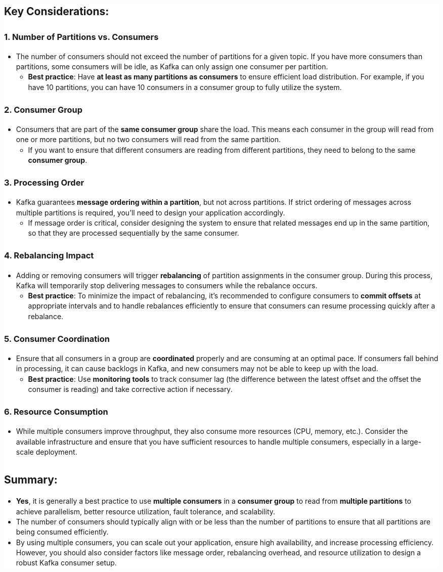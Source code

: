 ## Key Considerations:

### 1. Number of Partitions vs. Consumers
- The number of consumers should not exceed the number of partitions for a given topic. If you have more consumers than partitions, some consumers will be idle, as Kafka can only assign one consumer per partition.
    - **Best practice**: Have **at least as many partitions as consumers** to ensure efficient load distribution. For example, if you have 10 partitions, you can have 10 consumers in a consumer group to fully utilize the system.

### 2. Consumer Group
- Consumers that are part of the **same consumer group** share the load. This means each consumer in the group will read from one or more partitions, but no two consumers will read from the same partition.
    - If you want to ensure that different consumers are reading from different partitions, they need to belong to the same **consumer group**.

### 3. Processing Order
- Kafka guarantees **message ordering within a partition**, but not across partitions. If strict ordering of messages across multiple partitions is required, you’ll need to design your application accordingly.
    - If message order is critical, consider designing the system to ensure that related messages end up in the same partition, so that they are processed sequentially by the same consumer.

### 4. Rebalancing Impact
- Adding or removing consumers will trigger **rebalancing** of partition assignments in the consumer group. During this process, Kafka will temporarily stop delivering messages to consumers while the rebalance occurs.
    - **Best practice**: To minimize the impact of rebalancing, it’s recommended to configure consumers to **commit offsets** at appropriate intervals and to handle rebalances efficiently to ensure that consumers can resume processing quickly after a rebalance.

### 5. Consumer Coordination
- Ensure that all consumers in a group are **coordinated** properly and are consuming at an optimal pace. If consumers fall behind in processing, it can cause backlogs in Kafka, and new consumers may not be able to keep up with the load.
    - **Best practice**: Use **monitoring tools** to track consumer lag (the difference between the latest offset and the offset the consumer is reading) and take corrective action if necessary.

### 6. Resource Consumption
- While multiple consumers improve throughput, they also consume more resources (CPU, memory, etc.). Consider the available infrastructure and ensure that you have sufficient resources to handle multiple consumers, especially in a large-scale deployment.

## Summary:
- **Yes**, it is generally a best practice to use **multiple consumers** in a **consumer group** to read from **multiple partitions** to achieve parallelism, better resource utilization, fault tolerance, and scalability.
- The number of consumers should typically align with or be less than the number of partitions to ensure that all partitions are being consumed efficiently.
- By using multiple consumers, you can scale out your application, ensure high availability, and increase processing efficiency. However, you should also consider factors like message order, rebalancing overhead, and resource utilization to design a robust Kafka consumer setup.
